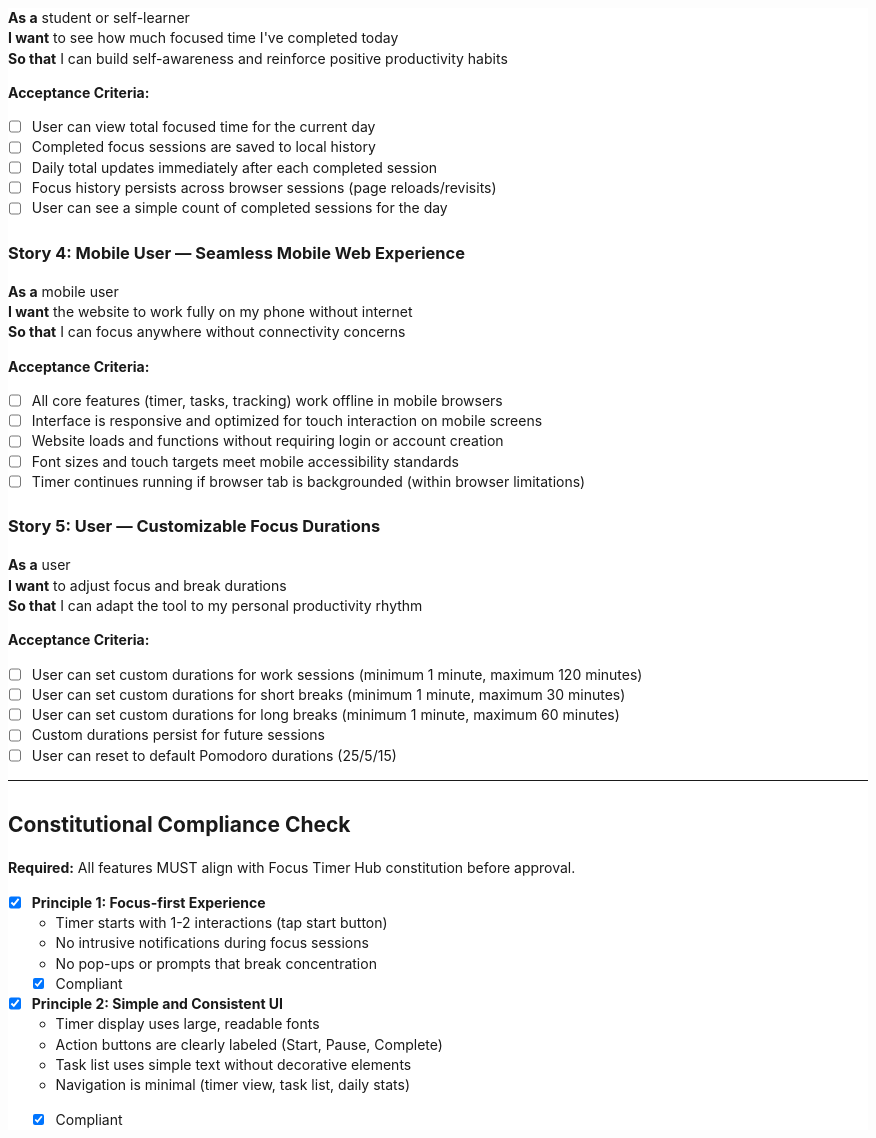 **As a** student or self-learner  
**I want** to see how much focused time I've completed today  
**So that** I can build self-awareness and reinforce positive productivity habits

**Acceptance Criteria:**
- [ ] User can view total focused time for the current day
- [ ] Completed focus sessions are saved to local history
- [ ] Daily total updates immediately after each completed session
- [ ] Focus history persists across browser sessions (page reloads/revisits)
- [ ] User can see a simple count of completed sessions for the day

### Story 4: Mobile User — Seamless Mobile Web Experience

**As a** mobile user  
**I want** the website to work fully on my phone without internet  
**So that** I can focus anywhere without connectivity concerns

**Acceptance Criteria:**
- [ ] All core features (timer, tasks, tracking) work offline in mobile browsers
- [ ] Interface is responsive and optimized for touch interaction on mobile screens
- [ ] Website loads and functions without requiring login or account creation
- [ ] Font sizes and touch targets meet mobile accessibility standards
- [ ] Timer continues running if browser tab is backgrounded (within browser limitations)

### Story 5: User — Customizable Focus Durations

**As a** user  
**I want** to adjust focus and break durations  
**So that** I can adapt the tool to my personal productivity rhythm

**Acceptance Criteria:**
- [ ] User can set custom durations for work sessions (minimum 1 minute, maximum 120 minutes)
- [ ] User can set custom durations for short breaks (minimum 1 minute, maximum 30 minutes)
- [ ] User can set custom durations for long breaks (minimum 1 minute, maximum 60 minutes)
- [ ] Custom durations persist for future sessions
- [ ] User can reset to default Pomodoro durations (25/5/15)

---

## Constitutional Compliance Check

**Required:** All features MUST align with Focus Timer Hub constitution before approval.

- [x] **Principle 1: Focus-first Experience**
  - Timer starts with 1-2 interactions (tap start button)
  - No intrusive notifications during focus sessions
  - No pop-ups or prompts that break concentration
  - [x] Compliant
  
- [x] **Principle 2: Simple and Consistent UI**
  - Timer display uses large, readable fonts
  - Action buttons are clearly labeled (Start, Pause, Complete)
  - Task list uses simple text without decorative elements
  - Navigation is minimal (timer view, task list, daily stats)
  - [x] Compliant
  